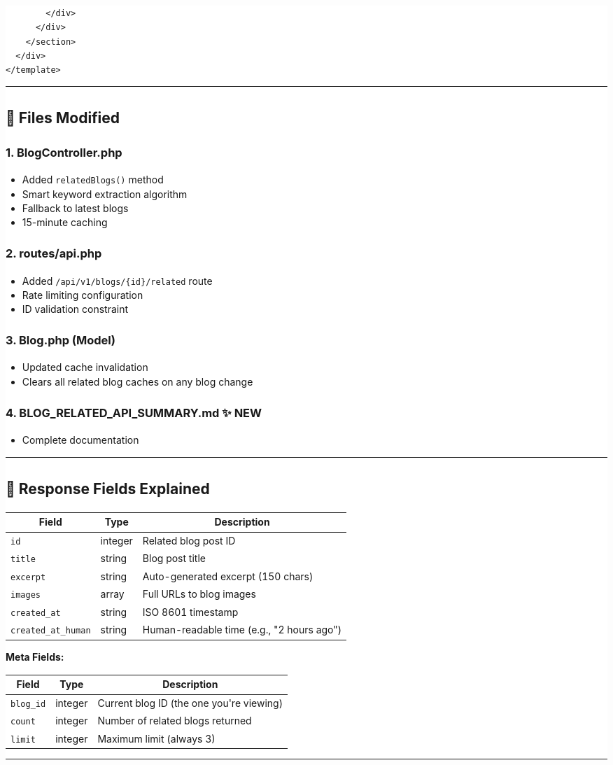 ```vue
        </div>
      </div>
    </section>
  </div>
</template>
```

---

## 📁 Files Modified

### **1. BlogController.php**
- Added `relatedBlogs()` method
- Smart keyword extraction algorithm
- Fallback to latest blogs
- 15-minute caching

### **2. routes/api.php**
- Added `/api/v1/blogs/{id}/related` route
- Rate limiting configuration
- ID validation constraint

### **3. Blog.php (Model)**
- Updated cache invalidation
- Clears all related blog caches on any blog change

### **4. BLOG_RELATED_API_SUMMARY.md** ✨ NEW
- Complete documentation

---

## 🎨 Response Fields Explained

| Field | Type | Description |
|-------|------|-------------|
| `id` | integer | Related blog post ID |
| `title` | string | Blog post title |
| `excerpt` | string | Auto-generated excerpt (150 chars) |
| `images` | array | Full URLs to blog images |
| `created_at` | string | ISO 8601 timestamp |
| `created_at_human` | string | Human-readable time (e.g., "2 hours ago") |

**Meta Fields:**

| Field | Type | Description |
|-------|------|-------------|
| `blog_id` | integer | Current blog ID (the one you're viewing) |
| `count` | integer | Number of related blogs returned |
| `limit` | integer | Maximum limit (always 3) |

---